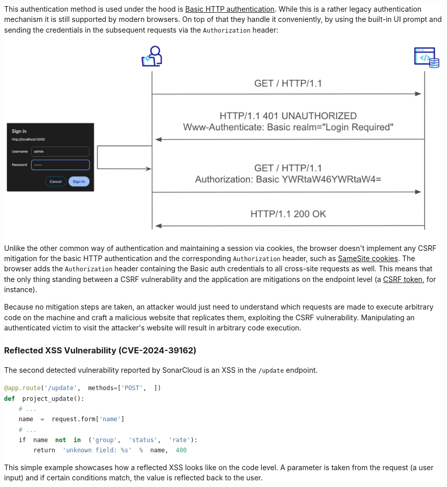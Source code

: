 This authentication method is used under the hood is [Basic HTTP authentication](https://datatracker.ietf.org/doc/html/rfc7617). While this is a rather legacy authentication mechanism it is still supported by modern browsers. On top of that they handle it conveniently, by using the built-in UI prompt and sending the credentials in the subsequent requests via the `Authorization` header:

<img src="/img/blogs/pyspider/image5.png" style="width: 100%;"/>

Unlike the other common way of authentication and maintaining a session via cookies, the browser doesn't implement any CSRF mitigation for the basic HTTP authentication and the corresponding `Authorization` header, such as [SameSite cookies](https://web.dev/articles/samesite-cookies-explained). The browser adds the `Authorization` header containing the Basic auth credentials to all cross-site requests as well. This means that the only thing standing between a CSRF vulnerability and the application are mitigations on the endpoint level (a [CSRF token](https://portswigger.net/web-security/csrf#:~:text=Common%20defences%20against%20CSRF), for instance).

Because no mitigation steps are taken, an attacker would just need to understand which requests are made to execute arbitrary code on the machine and craft a malicious website that replicates them, exploiting the CSRF vulnerability. Manipulating an authenticated victim to visit the attacker's website will result in arbitrary code execution.

### Reflected XSS Vulnerability (CVE-2024-39162)

The second detected vulnerability reported by SonarCloud is an XSS in the `/update` endpoint.

```python
@app.route('/update',  methods=['POST',  ])
def  project_update():
    # ...
    name  =  request.form['name']
    # ...
    if  name  not  in  ('group',  'status',  'rate'):
        return  'unknown field: %s'  %  name,  400
```

This simple example showcases how a reflected XSS looks like on the code level. A parameter is taken from the request (a user input) and if certain conditions match, the value is reflected back to the user.

